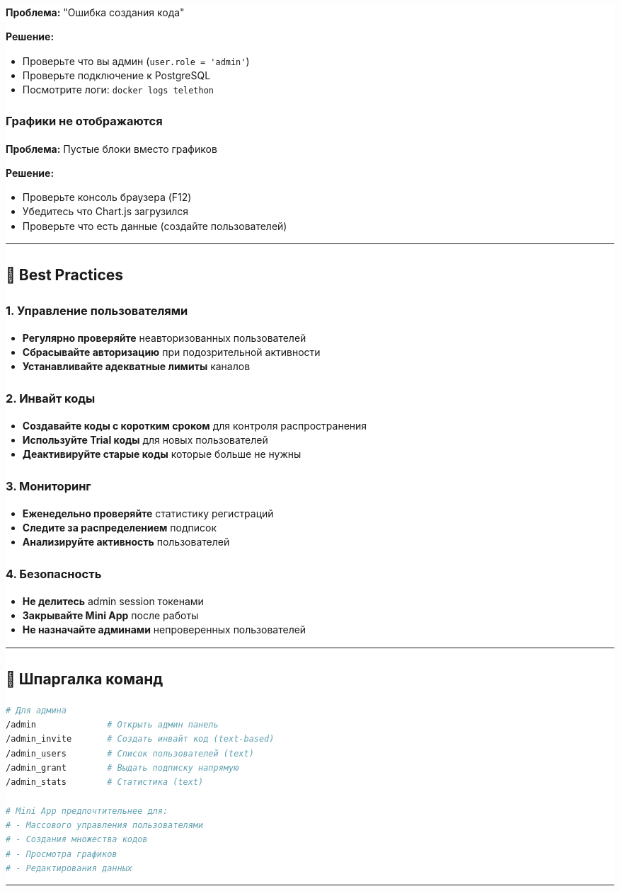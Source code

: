 **Проблема:** "Ошибка создания кода"

**Решение:**
- Проверьте что вы админ (`user.role = 'admin'`)
- Проверьте подключение к PostgreSQL
- Посмотрите логи: `docker logs telethon`

### Графики не отображаются

**Проблема:** Пустые блоки вместо графиков

**Решение:**
- Проверьте консоль браузера (F12)
- Убедитесь что Chart.js загрузился
- Проверьте что есть данные (создайте пользователей)

---

## 📝 Best Practices

### 1. Управление пользователями

- **Регулярно проверяйте** неавторизованных пользователей
- **Сбрасывайте авторизацию** при подозрительной активности
- **Устанавливайте адекватные лимиты** каналов

### 2. Инвайт коды

- **Создавайте коды с коротким сроком** для контроля распространения
- **Используйте Trial коды** для новых пользователей
- **Деактивируйте старые коды** которые больше не нужны

### 3. Мониторинг

- **Еженедельно проверяйте** статистику регистраций
- **Следите за распределением** подписок
- **Анализируйте активность** пользователей

### 4. Безопасность

- **Не делитесь** admin session токенами
- **Закрывайте Mini App** после работы
- **Не назначайте админами** непроверенных пользователей

---

## 🎯 Шпаргалка команд

```bash
# Для админа
/admin              # Открыть админ панель
/admin_invite       # Создать инвайт код (text-based)
/admin_users        # Список пользователей (text)
/admin_grant        # Выдать подписку напрямую
/admin_stats        # Статистика (text)

# Mini App предпочтительнее для:
# - Массового управления пользователями
# - Создания множества кодов
# - Просмотра графиков
# - Редактирования данных
```

---